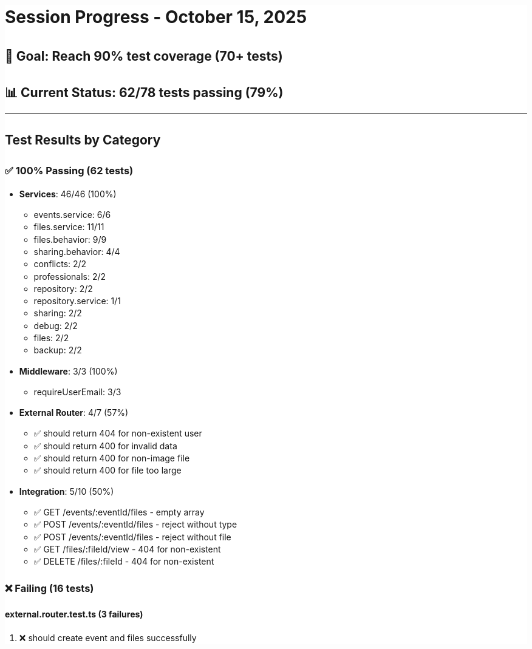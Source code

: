 # Session Progress - October 15, 2025

## 🎯 Goal: Reach 90% test coverage (70+ tests)

## 📊 Current Status: **62/78 tests passing (79%)**

---

## Test Results by Category

### ✅ **100% Passing** (62 tests)

- **Services**: 46/46 (100%)

  - events.service: 6/6
  - files.service: 11/11
  - files.behavior: 9/9
  - sharing.behavior: 4/4
  - conflicts: 2/2
  - professionals: 2/2
  - repository: 2/2
  - repository.service: 1/1
  - sharing: 2/2
  - debug: 2/2
  - files: 2/2
  - backup: 2/2

- **Middleware**: 3/3 (100%)

  - requireUserEmail: 3/3

- **External Router**: 4/7 (57%)

  - ✅ should return 404 for non-existent user
  - ✅ should return 400 for invalid data
  - ✅ should return 400 for non-image file
  - ✅ should return 400 for file too large

- **Integration**: 5/10 (50%)
  - ✅ GET /events/:eventId/files - empty array
  - ✅ POST /events/:eventId/files - reject without type
  - ✅ POST /events/:eventId/files - reject without file
  - ✅ GET /files/:fileId/view - 404 for non-existent
  - ✅ DELETE /files/:fileId - 404 for non-existent

### ❌ **Failing** (16 tests)

#### external.router.test.ts (3 failures)

1. ❌ should create event and files successfully
